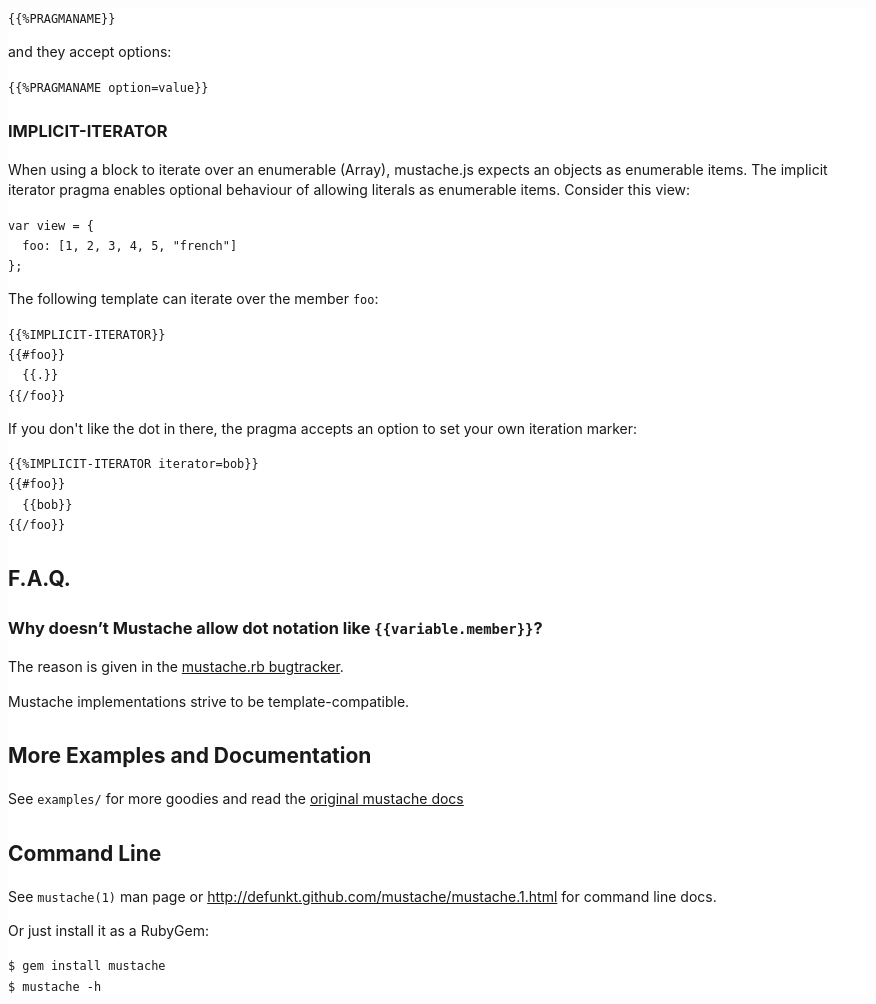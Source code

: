     {{%PRAGMANAME}}

and they accept options:

    {{%PRAGMANAME option=value}}


### IMPLICIT-ITERATOR

When using a block to iterate over an enumerable (Array), mustache.js expects
an objects as enumerable items. The implicit iterator pragma enables optional
behaviour of allowing literals as enumerable items. Consider this view:

    var view = {
      foo: [1, 2, 3, 4, 5, "french"]
    };

The following template can iterate over the member `foo`:

    {{%IMPLICIT-ITERATOR}}
    {{#foo}}
      {{.}}
    {{/foo}}

If you don't like the dot in there, the pragma accepts an option to set your
own iteration marker:

    {{%IMPLICIT-ITERATOR iterator=bob}}
    {{#foo}}
      {{bob}}
    {{/foo}}

## F.A.Q.

### Why doesn’t Mustache allow dot notation like `{{variable.member}}`?

The reason is given in the [mustache.rb
bugtracker](http://github.com/defunkt/mustache/issues/issue/6).

Mustache implementations strive to be template-compatible.


## More Examples and Documentation

See `examples/` for more goodies and read the [original mustache docs][m]

## Command Line

See `mustache(1)` man page or
<http://defunkt.github.com/mustache/mustache.1.html>
for command line docs.

Or just install it as a RubyGem:

    $ gem install mustache
    $ mustache -h


[m]: http://github.com/defunkt/mustache/#readme
[node.js]: http://nodejs.org
[couchdb]: http://couchdb.apache.org
[jQuery]: http://jquery.com/
[Dojo]: http://www.dojotoolkit.org/
[Yui]: http://developer.yahoo.com/yui/
[CommonJS]: http://www.commonjs.org/
[Node.js]: http://nodejs.org/